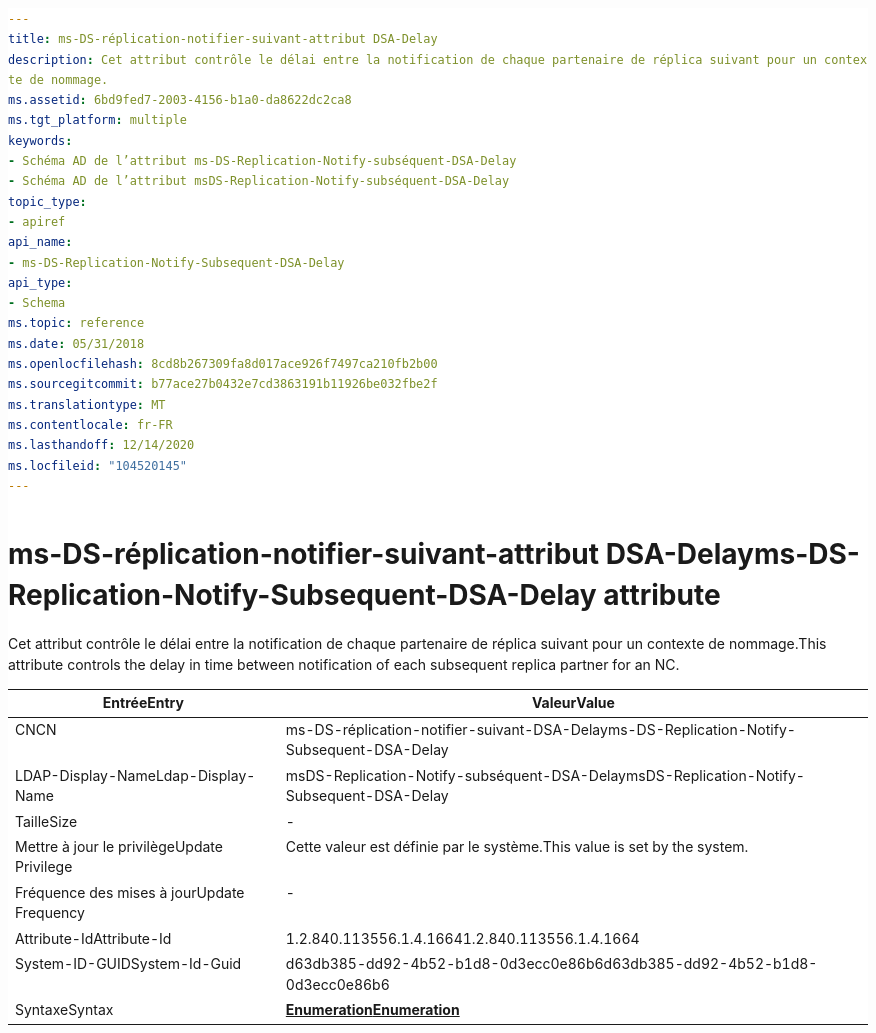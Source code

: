 ```yaml
---
title: ms-DS-réplication-notifier-suivant-attribut DSA-Delay
description: Cet attribut contrôle le délai entre la notification de chaque partenaire de réplica suivant pour un contexte de nommage.
ms.assetid: 6bd9fed7-2003-4156-b1a0-da8622dc2ca8
ms.tgt_platform: multiple
keywords:
- Schéma AD de l’attribut ms-DS-Replication-Notify-subséquent-DSA-Delay
- Schéma AD de l’attribut msDS-Replication-Notify-subséquent-DSA-Delay
topic_type:
- apiref
api_name:
- ms-DS-Replication-Notify-Subsequent-DSA-Delay
api_type:
- Schema
ms.topic: reference
ms.date: 05/31/2018
ms.openlocfilehash: 8cd8b267309fa8d017ace926f7497ca210fb2b00
ms.sourcegitcommit: b77ace27b0432e7cd3863191b11926be032fbe2f
ms.translationtype: MT
ms.contentlocale: fr-FR
ms.lasthandoff: 12/14/2020
ms.locfileid: "104520145"
---
```

# <a name="ms-ds-replication-notify-subsequent-dsa-delay-attribute"></a><span data-ttu-id="a91ee-105">ms-DS-réplication-notifier-suivant-attribut DSA-Delay</span><span class="sxs-lookup"><span data-stu-id="a91ee-105">ms-DS-Replication-Notify-Subsequent-DSA-Delay attribute</span></span>

<span data-ttu-id="a91ee-106">Cet attribut contrôle le délai entre la notification de chaque partenaire de réplica suivant pour un contexte de nommage.</span><span class="sxs-lookup"><span data-stu-id="a91ee-106">This attribute controls the delay in time between notification of each subsequent replica partner for an NC.</span></span>



| <span data-ttu-id="a91ee-107">Entrée</span><span class="sxs-lookup"><span data-stu-id="a91ee-107">Entry</span></span> | <span data-ttu-id="a91ee-108">Valeur</span><span class="sxs-lookup"><span data-stu-id="a91ee-108">Value</span></span> |
|-------------------|-----------------------------------------------|
| <span data-ttu-id="a91ee-109">CN</span><span class="sxs-lookup"><span data-stu-id="a91ee-109">CN</span></span>                | <span data-ttu-id="a91ee-110">ms-DS-réplication-notifier-suivant-DSA-Delay</span><span class="sxs-lookup"><span data-stu-id="a91ee-110">ms-DS-Replication-Notify-Subsequent-DSA-Delay</span></span> |
| <span data-ttu-id="a91ee-111">LDAP-Display-Name</span><span class="sxs-lookup"><span data-stu-id="a91ee-111">Ldap-Display-Name</span></span> | <span data-ttu-id="a91ee-112">msDS-Replication-Notify-subséquent-DSA-Delay</span><span class="sxs-lookup"><span data-stu-id="a91ee-112">msDS-Replication-Notify-Subsequent-DSA-Delay</span></span>  |
| <span data-ttu-id="a91ee-113">Taille</span><span class="sxs-lookup"><span data-stu-id="a91ee-113">Size</span></span>              | \-                                            |
| <span data-ttu-id="a91ee-114">Mettre à jour le privilège</span><span class="sxs-lookup"><span data-stu-id="a91ee-114">Update Privilege</span></span>  | <span data-ttu-id="a91ee-115">Cette valeur est définie par le système.</span><span class="sxs-lookup"><span data-stu-id="a91ee-115">This value is set by the system.</span></span>              |
| <span data-ttu-id="a91ee-116">Fréquence des mises à jour</span><span class="sxs-lookup"><span data-stu-id="a91ee-116">Update Frequency</span></span>  | \-                                            |
| <span data-ttu-id="a91ee-117">Attribute-Id</span><span class="sxs-lookup"><span data-stu-id="a91ee-117">Attribute-Id</span></span>      | <span data-ttu-id="a91ee-118">1.2.840.113556.1.4.1664</span><span class="sxs-lookup"><span data-stu-id="a91ee-118">1.2.840.113556.1.4.1664</span></span>                       |
| <span data-ttu-id="a91ee-119">System-ID-GUID</span><span class="sxs-lookup"><span data-stu-id="a91ee-119">System-Id-Guid</span></span>    | <span data-ttu-id="a91ee-120">d63db385-dd92-4b52-b1d8-0d3ecc0e86b6</span><span class="sxs-lookup"><span data-stu-id="a91ee-120">d63db385-dd92-4b52-b1d8-0d3ecc0e86b6</span></span>          |
| <span data-ttu-id="a91ee-121">Syntaxe</span><span class="sxs-lookup"><span data-stu-id="a91ee-121">Syntax</span></span>            | [<span data-ttu-id="a91ee-122">**Enumeration**</span><span class="sxs-lookup"><span data-stu-id="a91ee-122">**Enumeration**</span></span>](s-enumeration.md)          |
